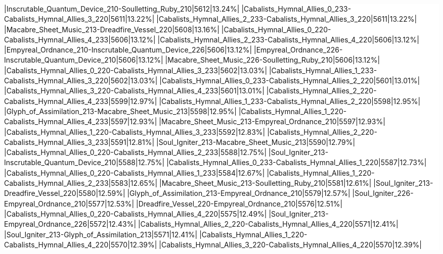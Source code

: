 |Inscrutable_Quantum_Device_210-Soulletting_Ruby_210|5612|13.24%|
|Cabalists_Hymnal_Allies_0_233-Cabalists_Hymnal_Allies_3_220|5611|13.22%|
|Cabalists_Hymnal_Allies_2_233-Cabalists_Hymnal_Allies_3_220|5611|13.22%|
|Macabre_Sheet_Music_213-Dreadfire_Vessel_220|5608|13.16%|
|Cabalists_Hymnal_Allies_0_220-Cabalists_Hymnal_Allies_4_233|5606|13.12%|
|Cabalists_Hymnal_Allies_2_233-Cabalists_Hymnal_Allies_4_220|5606|13.12%|
|Empyreal_Ordnance_210-Inscrutable_Quantum_Device_226|5606|13.12%|
|Empyreal_Ordnance_226-Inscrutable_Quantum_Device_210|5606|13.12%|
|Macabre_Sheet_Music_226-Soulletting_Ruby_210|5606|13.12%|
|Cabalists_Hymnal_Allies_0_220-Cabalists_Hymnal_Allies_3_233|5602|13.03%|
|Cabalists_Hymnal_Allies_1_233-Cabalists_Hymnal_Allies_3_220|5602|13.03%|
|Cabalists_Hymnal_Allies_0_233-Cabalists_Hymnal_Allies_2_220|5601|13.01%|
|Cabalists_Hymnal_Allies_3_220-Cabalists_Hymnal_Allies_4_233|5601|13.01%|
|Cabalists_Hymnal_Allies_2_220-Cabalists_Hymnal_Allies_4_233|5599|12.97%|
|Cabalists_Hymnal_Allies_1_233-Cabalists_Hymnal_Allies_2_220|5598|12.95%|
|Glyph_of_Assimilation_213-Macabre_Sheet_Music_213|5598|12.95%|
|Cabalists_Hymnal_Allies_1_220-Cabalists_Hymnal_Allies_4_233|5597|12.93%|
|Macabre_Sheet_Music_213-Empyreal_Ordnance_210|5597|12.93%|
|Cabalists_Hymnal_Allies_1_220-Cabalists_Hymnal_Allies_3_233|5592|12.83%|
|Cabalists_Hymnal_Allies_2_220-Cabalists_Hymnal_Allies_3_233|5591|12.81%|
|Soul_Igniter_213-Macabre_Sheet_Music_213|5590|12.79%|
|Cabalists_Hymnal_Allies_0_220-Cabalists_Hymnal_Allies_2_233|5588|12.75%|
|Soul_Igniter_213-Inscrutable_Quantum_Device_210|5588|12.75%|
|Cabalists_Hymnal_Allies_0_233-Cabalists_Hymnal_Allies_1_220|5587|12.73%|
|Cabalists_Hymnal_Allies_0_220-Cabalists_Hymnal_Allies_1_233|5584|12.67%|
|Cabalists_Hymnal_Allies_1_220-Cabalists_Hymnal_Allies_2_233|5583|12.65%|
|Macabre_Sheet_Music_213-Soulletting_Ruby_210|5581|12.61%|
|Soul_Igniter_213-Dreadfire_Vessel_220|5580|12.59%|
|Glyph_of_Assimilation_213-Empyreal_Ordnance_210|5579|12.57%|
|Soul_Igniter_226-Empyreal_Ordnance_210|5577|12.53%|
|Dreadfire_Vessel_220-Empyreal_Ordnance_210|5576|12.51%|
|Cabalists_Hymnal_Allies_0_220-Cabalists_Hymnal_Allies_4_220|5575|12.49%|
|Soul_Igniter_213-Empyreal_Ordnance_226|5572|12.43%|
|Cabalists_Hymnal_Allies_2_220-Cabalists_Hymnal_Allies_4_220|5571|12.41%|
|Soul_Igniter_213-Glyph_of_Assimilation_213|5571|12.41%|
|Cabalists_Hymnal_Allies_1_220-Cabalists_Hymnal_Allies_4_220|5570|12.39%|
|Cabalists_Hymnal_Allies_3_220-Cabalists_Hymnal_Allies_4_220|5570|12.39%|